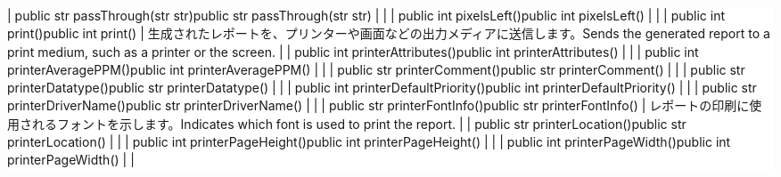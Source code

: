 | <span data-ttu-id="a6252-188">public str passThrough(str str)</span><span class="sxs-lookup"><span data-stu-id="a6252-188">public str passThrough(str str)</span></span>                                                                                                                           |                                                                                                                                                   |
| <span data-ttu-id="a6252-189">public int pixelsLeft()</span><span class="sxs-lookup"><span data-stu-id="a6252-189">public int pixelsLeft()</span></span>                                                                                                                                   |                                                                                                                                                   |
| <span data-ttu-id="a6252-190">public int print()</span><span class="sxs-lookup"><span data-stu-id="a6252-190">public int print()</span></span>                                                                                                                                        | <span data-ttu-id="a6252-191">生成されたレポートを、プリンターや画面などの出力メディアに送信します。</span><span class="sxs-lookup"><span data-stu-id="a6252-191">Sends the generated report to a print medium, such as a printer or the screen.</span></span>                                                                    |
| <span data-ttu-id="a6252-192">public int printerAttributes()</span><span class="sxs-lookup"><span data-stu-id="a6252-192">public int printerAttributes()</span></span>                                                                                                                            |                                                                                                                                                   |
| <span data-ttu-id="a6252-193">public int printerAveragePPM()</span><span class="sxs-lookup"><span data-stu-id="a6252-193">public int printerAveragePPM()</span></span>                                                                                                                            |                                                                                                                                                   |
| <span data-ttu-id="a6252-194">public str printerComment()</span><span class="sxs-lookup"><span data-stu-id="a6252-194">public str printerComment()</span></span>                                                                                                                               |                                                                                                                                                   |
| <span data-ttu-id="a6252-195">public str printerDatatype()</span><span class="sxs-lookup"><span data-stu-id="a6252-195">public str printerDatatype()</span></span>                                                                                                                              |                                                                                                                                                   |
| <span data-ttu-id="a6252-196">public int printerDefaultPriority()</span><span class="sxs-lookup"><span data-stu-id="a6252-196">public int printerDefaultPriority()</span></span>                                                                                                                       |                                                                                                                                                   |
| <span data-ttu-id="a6252-197">public str printerDriverName()</span><span class="sxs-lookup"><span data-stu-id="a6252-197">public str printerDriverName()</span></span>                                                                                                                            |                                                                                                                                                   |
| <span data-ttu-id="a6252-198">public str printerFontInfo()</span><span class="sxs-lookup"><span data-stu-id="a6252-198">public str printerFontInfo()</span></span>                                                                                                                              | <span data-ttu-id="a6252-199">レポートの印刷に使用されるフォントを示します。</span><span class="sxs-lookup"><span data-stu-id="a6252-199">Indicates which font is used to print the report.</span></span>                                                                                                 |
| <span data-ttu-id="a6252-200">public str printerLocation()</span><span class="sxs-lookup"><span data-stu-id="a6252-200">public str printerLocation()</span></span>                                                                                                                              |                                                                                                                                                   |
| <span data-ttu-id="a6252-201">public int printerPageHeight()</span><span class="sxs-lookup"><span data-stu-id="a6252-201">public int printerPageHeight()</span></span>                                                                                                                            |                                                                                                                                                   |
| <span data-ttu-id="a6252-202">public int printerPageWidth()</span><span class="sxs-lookup"><span data-stu-id="a6252-202">public int printerPageWidth()</span></span>                                                                                                                             |                                                                                                                                                   |
